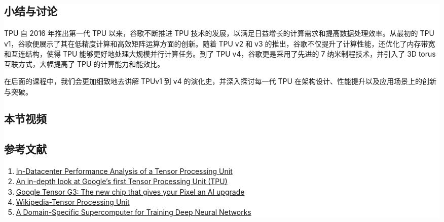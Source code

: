 ## 小结与讨论

TPU 自 2016 年推出第一代 TPU 以来，谷歌不断推进 TPU 技术的发展，以满足日益增长的计算需求和提高数据处理效率。从最初的 TPU v1，谷歌便展示了其在低精度计算和高效矩阵运算方面的创新。随着 TPU v2 和 v3 的推出，谷歌不仅提升了计算性能，还优化了内存带宽和互连结构，使得 TPU 能够更好地处理大规模并行计算任务。到了 TPU v4，谷歌更是采用了先进的 7 纳米制程技术，并引入了 3D torus 互联方式，大幅提高了 TPU 的计算能力和能效比。

在后面的课程中，我们会更加细致地去讲解 TPUv1 到 v4 的演化史，并深入探讨每一代 TPU 在架构设计、性能提升以及应用场景上的创新与突破。

## 本节视频

<iframe src="https://player.bilibili.com/player.html?aid=569330788&bvid=BV1tv4y1V72f&cid=1075822112&page=1&as_wide=1&high_quality=1&danmaku=0&t=30&autoplay=0" width="100%" height="500" scrolling="no" border="0" frameborder="no" framespacing="0" allowfullscreen="true"> </iframe>

## 参考文献

1. [In-Datacenter Performance Analysis of a Tensor Processing Unit](https://arxiv.org/abs/1704.04760)
2. [An in-depth look at Google’s first Tensor Processing Unit (TPU)](https://cloud.google.com/blog/products/ai-machine-learning/an-in-depth-look-at-googles-first-tensor-processing-unit-tpu)
3. [Google Tensor G3: The new chip that gives your Pixel an AI upgrade](https://blog.google/products/pixel/google-tensor-g3-pixel-8/)
4. [Wikipedia-Tensor Processing Unit](https://en.wikipedia.org/wiki/Tensor_Processing_Unit#cite_note-TPU_memory-15)
5. [A Domain-Specific Supercomputer for Training Deep Neural Networks](https://cacm.acm.org/research/a-domain-specific-supercomputer-for-training-deep-neural-networks/)
